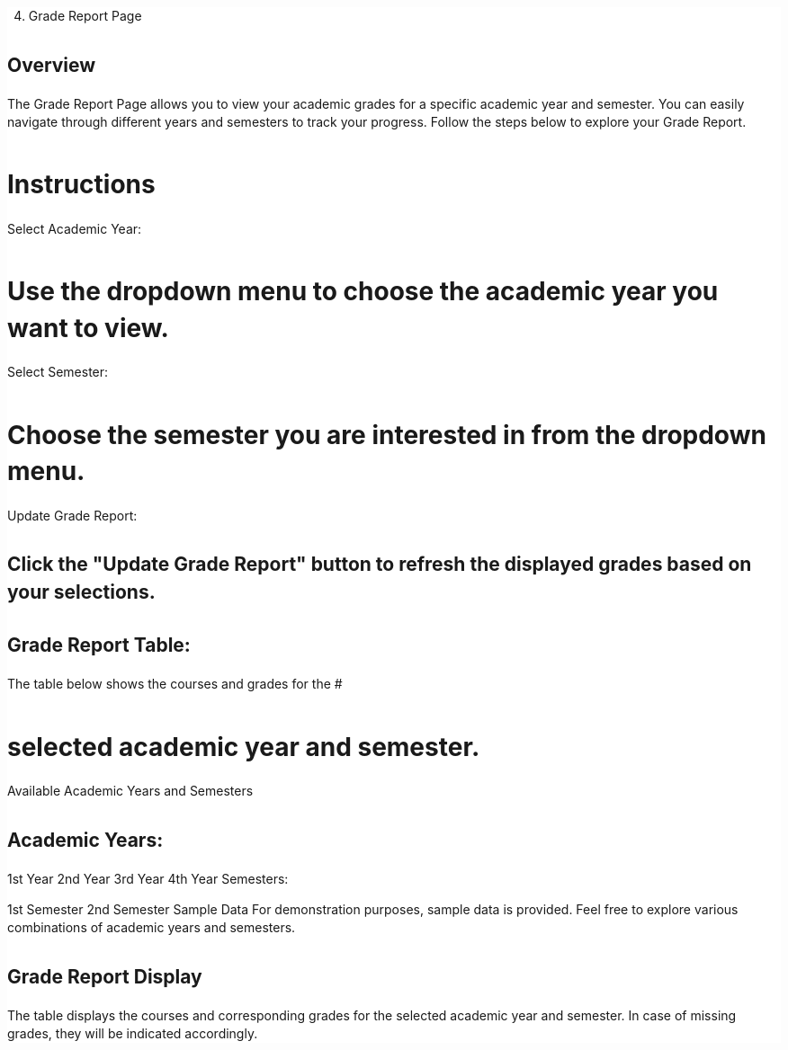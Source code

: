 
4. Grade Report Page
## Overview
The Grade Report Page allows you to view your academic grades for a specific academic year and semester. You can easily navigate through different years and semesters to track your progress. Follow the steps below to explore your Grade Report.

# Instructions
Select Academic Year:

# Use the dropdown menu to choose the academic year you want to view.
Select Semester:

# Choose the semester you are interested in from the dropdown menu.
Update Grade Report:

## Click the "Update Grade Report" button to refresh the displayed grades based on your selections.

## Grade Report Table:
The table below shows the courses and grades for the # 

# selected academic year and semester.
Available Academic Years and Semesters

## Academic Years:

1st Year
2nd Year
3rd Year
4th Year
Semesters:

1st Semester
2nd Semester
Sample Data
For demonstration purposes, sample data is provided. Feel free to explore various combinations of academic years and semesters.

## Grade Report Display
The table displays the courses and corresponding grades for the selected academic year and semester. In case of missing grades, they will be indicated accordingly.
